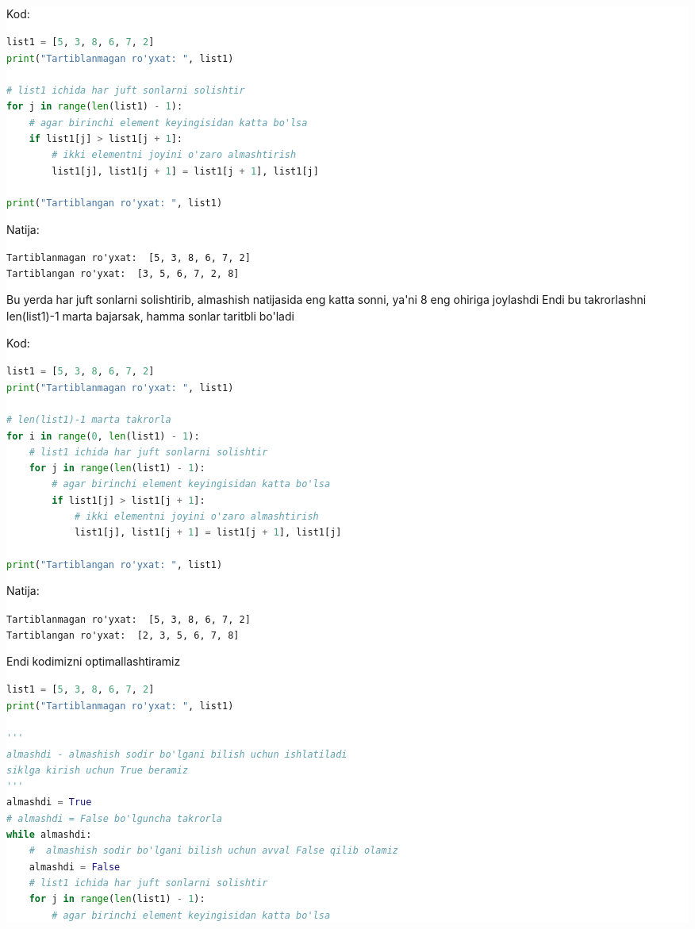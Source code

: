 
Kod:

```python
list1 = [5, 3, 8, 6, 7, 2]
print("Tartiblanmagan ro'yxat: ", list1)

# list1 ichida har juft sonlarni solishtir
for j in range(len(list1) - 1):
    # agar birinchi element keyingisidan katta bo'lsa
    if list1[j] > list1[j + 1]:
        # ikki elementni joyini o'zaro almashtirish
        list1[j], list1[j + 1] = list1[j + 1], list1[j]

print("Tartiblangan ro'yxat: ", list1)
```

Natija:

```text
Tartiblanmagan ro'yxat:  [5, 3, 8, 6, 7, 2]
Tartiblangan ro'yxat:  [3, 5, 6, 7, 2, 8]
```

Bu yerda har juft sonlarni solishtirib, almashish natijasida eng katta sonni, ya'ni 8 eng ohiriga joylashdi
Endi bu takrorlashni len(list1)-1 marta bajarsak, hamma sonlar taritbli bo'ladi

Kod:
```python
list1 = [5, 3, 8, 6, 7, 2]
print("Tartiblanmagan ro'yxat: ", list1)

# len(list1)-1 marta takrorla
for i in range(0, len(list1) - 1):
    # list1 ichida har juft sonlarni solishtir
    for j in range(len(list1) - 1):
        # agar birinchi element keyingisidan katta bo'lsa
        if list1[j] > list1[j + 1]:
            # ikki elementni joyini o'zaro almashtirish
            list1[j], list1[j + 1] = list1[j + 1], list1[j]

print("Tartiblangan ro'yxat: ", list1)
```

Natija:
```text
Tartiblanmagan ro'yxat:  [5, 3, 8, 6, 7, 2]
Tartiblangan ro'yxat:  [2, 3, 5, 6, 7, 8]
```

Endi kodimizni optimallashtiramiz

```python
list1 = [5, 3, 8, 6, 7, 2]
print("Tartiblanmagan ro'yxat: ", list1)

'''
almashdi - almashish sodir bo'lgani bilish uchun ishlatiladi
siklga kirish uchun True beramiz
'''
almashdi = True
# almashdi = False bo'lguncha takrorla
while almashdi:
    #  almashish sodir bo'lgani bilish uchun avval False qilib olamiz
    almashdi = False
    # list1 ichida har juft sonlarni solishtir
    for j in range(len(list1) - 1):
        # agar birinchi element keyingisidan katta bo'lsa
```